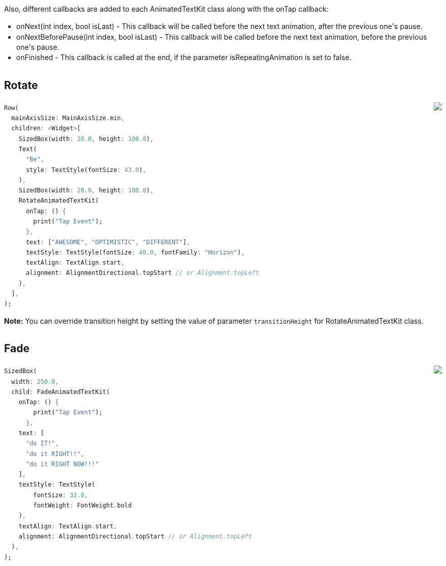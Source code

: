 Also, different callbacks are added to each AnimatedTextKit class along with the onTap callback:

 - onNext(int index, bool isLast) - This callback will be called before the next text animation, after the previous one's pause.
 - onNextBeforePause(int index, bool isLast) - This callback will be called before the next text animation, before the previous one's pause.
 - onFinished - This callback is called at the end, if the parameter isRepeatingAnimation is set to false.

  

## Rotate

<img src="https://github.com/aagarwal1012/Animated-Text-Kit/blob/master/display/rotate.gif?raw=true" align = "right" height = "300px">

```dart
Row(
  mainAxisSize: MainAxisSize.min,
  children: <Widget>[
    SizedBox(width: 20.0, height: 100.0),
    Text(
      "Be",
      style: TextStyle(fontSize: 43.0),
    ),
    SizedBox(width: 20.0, height: 100.0),
    RotateAnimatedTextKit(
      onTap: () {
        print("Tap Event");
      },
      text: ["AWESOME", "OPTIMISTIC", "DIFFERENT"],
      textStyle: TextStyle(fontSize: 40.0, fontFamily: "Horizon"),
      textAlign: TextAlign.start,
      alignment: AlignmentDirectional.topStart // or Alignment.topLeft
    ),
  ],
);
```
**Note:** You can override transition height by setting the value of parameter `transitionHeight` for RotateAnimatedTextKit class.

## Fade

<img src="https://github.com/aagarwal1012/Animated-Text-Kit/blob/master/display/fade.gif?raw=true" align = "right" height = "300px">

```dart
SizedBox(
  width: 250.0,
  child: FadeAnimatedTextKit(
    onTap: () {
        print("Tap Event");
      },
    text: [
      "do IT!",
      "do it RIGHT!!",
      "do it RIGHT NOW!!!"
    ],
    textStyle: TextStyle(
        fontSize: 32.0, 
        fontWeight: FontWeight.bold
    ),
    textAlign: TextAlign.start,
    alignment: AlignmentDirectional.topStart // or Alignment.topLeft
  ),
);
```
